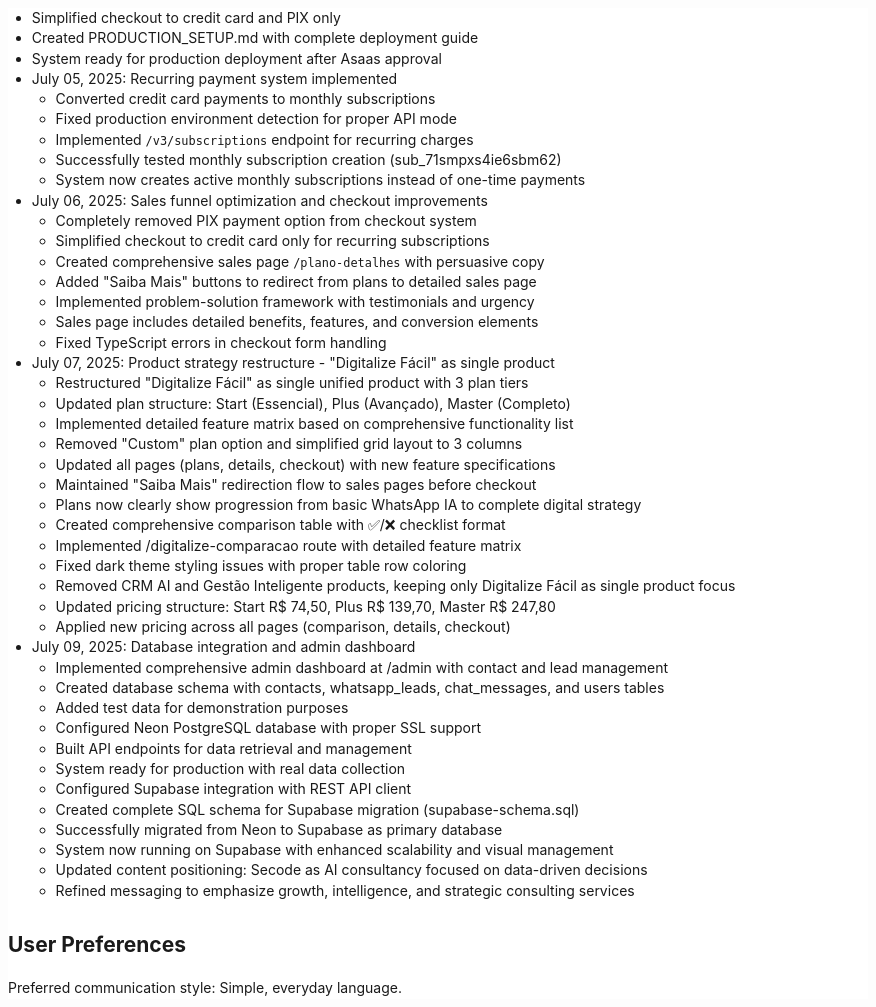   - Simplified checkout to credit card and PIX only
  - Created PRODUCTION_SETUP.md with complete deployment guide
  - System ready for production deployment after Asaas approval
- July 05, 2025: Recurring payment system implemented
  - Converted credit card payments to monthly subscriptions
  - Fixed production environment detection for proper API mode
  - Implemented `/v3/subscriptions` endpoint for recurring charges
  - Successfully tested monthly subscription creation (sub_71smpxs4ie6sbm62)
  - System now creates active monthly subscriptions instead of one-time payments
- July 06, 2025: Sales funnel optimization and checkout improvements
  - Completely removed PIX payment option from checkout system
  - Simplified checkout to credit card only for recurring subscriptions
  - Created comprehensive sales page `/plano-detalhes` with persuasive copy
  - Added "Saiba Mais" buttons to redirect from plans to detailed sales page
  - Implemented problem-solution framework with testimonials and urgency
  - Sales page includes detailed benefits, features, and conversion elements
  - Fixed TypeScript errors in checkout form handling
- July 07, 2025: Product strategy restructure - "Digitalize Fácil" as single product
  - Restructured "Digitalize Fácil" as single unified product with 3 plan tiers
  - Updated plan structure: Start (Essencial), Plus (Avançado), Master (Completo)
  - Implemented detailed feature matrix based on comprehensive functionality list
  - Removed "Custom" plan option and simplified grid layout to 3 columns
  - Updated all pages (plans, details, checkout) with new feature specifications
  - Maintained "Saiba Mais" redirection flow to sales pages before checkout
  - Plans now clearly show progression from basic WhatsApp IA to complete digital strategy
  - Created comprehensive comparison table with ✅/❌ checklist format
  - Implemented /digitalize-comparacao route with detailed feature matrix
  - Fixed dark theme styling issues with proper table row coloring
  - Removed CRM AI and Gestão Inteligente products, keeping only Digitalize Fácil as single product focus
  - Updated pricing structure: Start R$ 74,50, Plus R$ 139,70, Master R$ 247,80
  - Applied new pricing across all pages (comparison, details, checkout)
- July 09, 2025: Database integration and admin dashboard
  - Implemented comprehensive admin dashboard at /admin with contact and lead management
  - Created database schema with contacts, whatsapp_leads, chat_messages, and users tables
  - Added test data for demonstration purposes
  - Configured Neon PostgreSQL database with proper SSL support
  - Built API endpoints for data retrieval and management
  - System ready for production with real data collection
  - Configured Supabase integration with REST API client
  - Created complete SQL schema for Supabase migration (supabase-schema.sql)
  - Successfully migrated from Neon to Supabase as primary database
  - System now running on Supabase with enhanced scalability and visual management
  - Updated content positioning: Secode as AI consultancy focused on data-driven decisions
  - Refined messaging to emphasize growth, intelligence, and strategic consulting services

## User Preferences

Preferred communication style: Simple, everyday language.
